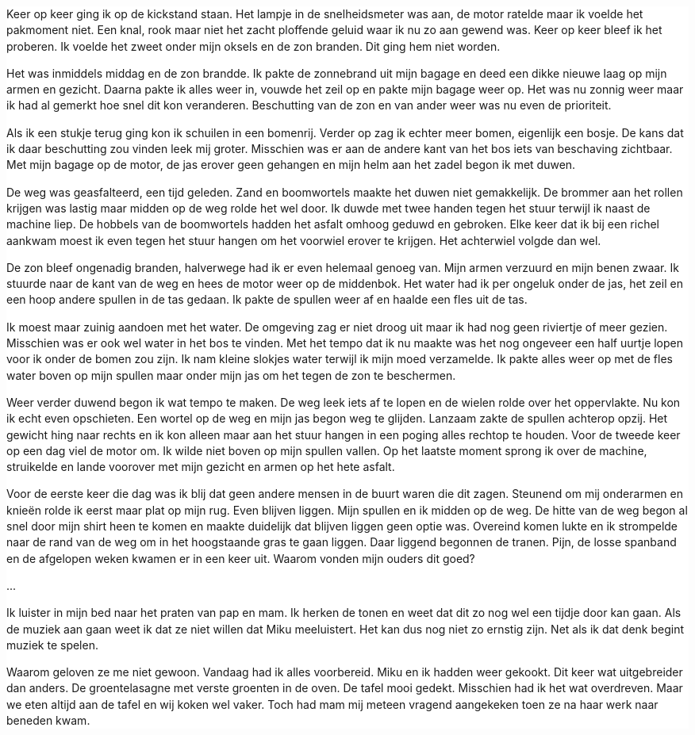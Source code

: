 Keer op keer ging ik op de kickstand staan. Het lampje in de snelheidsmeter was aan, de motor ratelde maar ik voelde het pakmoment niet. Een knal, rook maar niet het zacht ploffende geluid waar ik nu zo aan gewend was. Keer op keer bleef ik het proberen. Ik voelde het zweet onder mijn oksels en de zon branden. Dit ging hem niet worden. 

Het was inmiddels middag en de zon brandde. Ik pakte de zonnebrand uit mijn bagage en deed een dikke nieuwe laag op mijn armen en gezicht. Daarna pakte ik alles weer in, vouwde het zeil op en pakte mijn bagage weer op. Het was nu zonnig weer maar ik had al gemerkt hoe snel dit kon veranderen. Beschutting van de zon en van ander weer was nu even de prioriteit. 

Als ik een stukje terug ging kon ik schuilen in een bomenrij. Verder op zag ik echter meer bomen, eigenlijk een bosje. De kans dat ik daar beschutting zou vinden leek mij groter. Misschien was er aan de andere kant van het bos iets van beschaving zichtbaar. Met mijn bagage op de motor, de jas erover geen gehangen en mijn helm aan het zadel begon ik met duwen. 

De weg was geasfalteerd, een tijd geleden. Zand en boomwortels maakte het duwen niet gemakkelijk. De brommer aan het rollen krijgen was lastig maar midden op de weg rolde het wel door. Ik duwde met twee handen tegen het stuur terwijl ik naast de machine liep. De hobbels van de boomwortels hadden het asfalt omhoog geduwd en gebroken. Elke keer dat ik bij een richel aankwam moest ik even tegen het stuur hangen om het voorwiel erover te krijgen. Het achterwiel volgde dan wel. 

De zon bleef ongenadig branden, halverwege had ik er even helemaal genoeg van. Mijn armen verzuurd en mijn benen zwaar. Ik stuurde naar de kant van de weg en hees de motor weer op de middenbok. Het water had ik per ongeluk onder de jas, het zeil en een hoop andere spullen in de tas gedaan. Ik pakte de spullen weer af en haalde een fles uit de tas. 

Ik moest maar zuinig aandoen met het water. De omgeving zag er niet droog uit maar ik had nog geen riviertje of meer gezien. Misschien was er ook wel water in het bos te vinden. Met het tempo dat ik nu maakte was het nog ongeveer een half uurtje lopen voor ik onder de bomen zou zijn. Ik nam kleine slokjes water terwijl ik mijn moed verzamelde. Ik pakte alles weer op met de fles water boven op mijn spullen maar onder mijn jas om het tegen de zon te beschermen. 

Weer verder duwend begon ik wat tempo te maken. De weg leek iets af te lopen en de wielen rolde over het oppervlakte. Nu kon ik echt even opschieten. Een wortel op de weg en mijn jas begon weg te glijden. Lanzaam zakte de spullen achterop opzij. Het gewicht hing naar rechts en ik kon alleen maar aan het stuur hangen in een poging alles rechtop te houden. Voor de tweede keer op een dag viel de motor om. Ik wilde niet boven op mijn spullen vallen. Op het laatste moment sprong ik over de machine, struikelde en lande voorover met mijn gezicht en armen op het hete asfalt. 

Voor de eerste keer die dag was ik blij dat geen andere mensen in de buurt waren die dit zagen. Steunend om mij onderarmen en knieën rolde ik eerst maar plat op mijn rug. Even blijven liggen. Mijn spullen en ik midden op de weg. De hitte van de weg begon al snel door mijn shirt heen te komen en maakte duidelijk dat blijven liggen geen optie was. Overeind komen lukte en ik strompelde naar de rand van de weg om in het hoogstaande gras te gaan liggen. Daar liggend begonnen de tranen. Pijn, de losse spanband en de afgelopen weken kwamen er in een keer uit. Waarom vonden mijn ouders dit goed? 

...

Ik luister in mijn bed naar het praten van pap en mam. Ik herken de tonen en weet dat dit zo nog wel een tijdje door kan gaan. Als de muziek aan gaan weet ik dat ze niet willen dat Miku meeluistert. Het kan dus nog niet zo ernstig zijn. Net als ik dat denk begint muziek te spelen. 

Waarom geloven ze me niet gewoon. Vandaag had ik alles voorbereid. Miku en ik hadden weer gekookt. Dit keer wat uitgebreider dan anders. De groentelasagne met verste groenten in de oven. De tafel mooi gedekt. Misschien had ik het wat overdreven. Maar we eten altijd aan de tafel en wij koken wel vaker. Toch had mam mij meteen vragend aangekeken toen ze na haar werk naar beneden kwam. 
